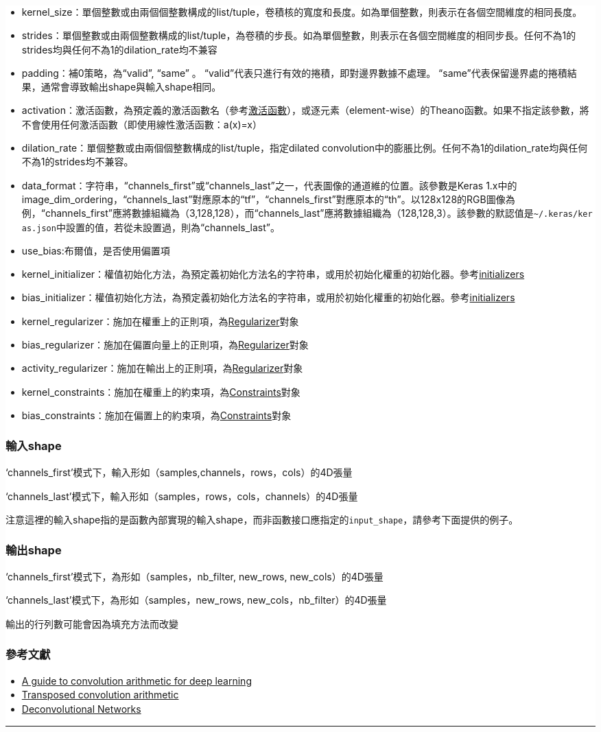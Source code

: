 * kernel_size：單個整數或由兩個個整數構成的list/tuple，卷積核的寬度和長度。如為單個整數，則表示在各個空間維度的相同長度。

* strides：單個整數或由兩個整數構成的list/tuple，為卷積的步長。如為單個整數，則表示在各個空間維度的相同步長。任何不為1的strides均與任何不為1的dilation_rate均不兼容

* padding：補0策略，為“valid”, “same” 。 “valid”代表只進行有效的捲積，即對邊界數據不處理。 “same”代表保留邊界處的捲積結果，通常會導致輸出shape與輸入shape相同。

* activation：激活函數，為預定義的激活函數名（參考[激活函數](../other/activations)），或逐元素（element-wise）的Theano函數。如果不指定該參數，將不會使用任何激活函數（即使用線性激活函數：a(x)=x）

* dilation_rate：單個整數或由兩個個整數構成的list/tuple，指定dilated convolution中的膨脹比例。任何不為1的dilation_rate均與任何不為1的strides均不兼容。

* data_format：字符串，“channels_first”或“channels_last”之一，代表圖像的通道維的位置。該參數是Keras 1.x中的image_dim_ordering，“channels_last”對應原本的“tf”，“channels_first”對應原本的“th”。以128x128的RGB圖像為例，“channels_first”應將數據組織為（3,128,128），而“channels_last”應將數據組織為（128,128,3）。該參數的默認值是```~/.keras/keras.json```中設置的值，若從未設置過，則為“channels_last”。

* use_bias:布爾值，是否使用偏置項
* kernel_initializer：權值初始化方法，為預定義初始化方法名的字符串，或用於初始化權重的初始化器。參考[initializers](../other/initializations)

* bias_initializer：權值初始化方法，為預定義初始化方法名的字符串，或用於初始化權重的初始化器。參考[initializers](../other/initializations)

* kernel_regularizer：施加在權重上的正則項，為[Regularizer](../other/regularizers)對象

* bias_regularizer：施加在偏置向量上的正則項，為[Regularizer](../other/regularizers)對象

* activity_regularizer：施加在輸出上的正則項，為[Regularizer](../other/regularizers)對象

* kernel_constraints：施加在權重上的約束項，為[Constraints](../other/constraints)對象

* bias_constraints：施加在偏置上的約束項，為[Constraints](../other/constraints)對象
### 輸入shape

‘channels_first’模式下，輸入形如（samples,channels，rows，cols）的4D張量

‘channels_last’模式下，輸入形如（samples，rows，cols，channels）的4D張量

注意這裡的輸入shape指的是函數內部實現的輸入shape，而非函數接口應指定的```input_shape```，請參考下面提供的例子。

### 輸出shape

‘channels_first’模式下，為形如（samples，nb_filter, new_rows, new_cols）的4D張量

‘channels_last’模式下，為形如（samples，new_rows, new_cols，nb_filter）的4D張量

輸出的行列數可能會因為填充方法而改變


### 參考文獻
* [A guide to convolution arithmetic for deep learning](https://arxiv.org/abs/1603.07285)
* [Transposed convolution arithmetic](http://deeplearning.net/software/theano_versions/dev/tutorial/conv_arithmetic.html#transposed-convolution-arithmetic)
* [Deconvolutional Networks](http://www.matthewzeiler.com/pubs/cvpr2010/cvpr2010.pdf)

***
